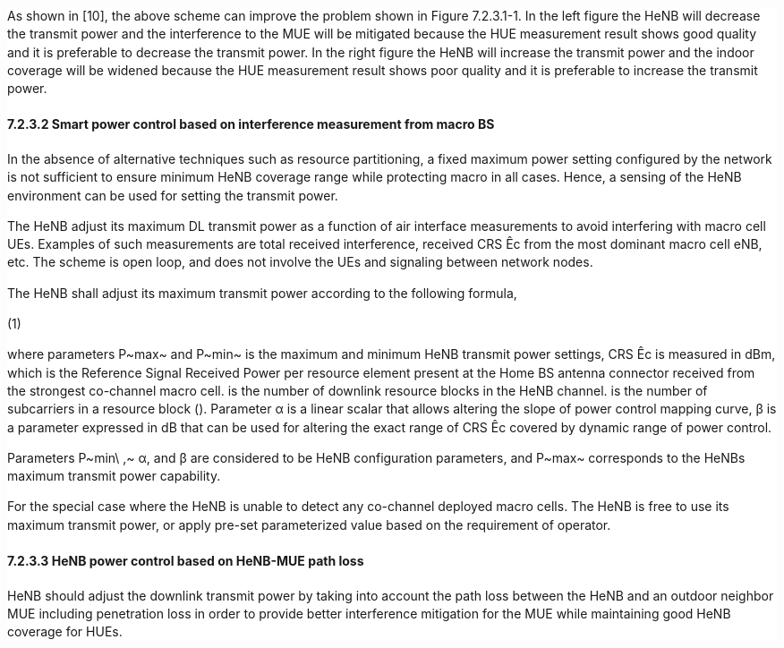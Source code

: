 As shown in \[10\], the above scheme can improve the problem shown in
Figure 7.2.3.1-1. In the left figure the HeNB will decrease the transmit
power and the interference to the MUE will be mitigated because the HUE
measurement result shows good quality and it is preferable to decrease
the transmit power. In the right figure the HeNB will increase the
transmit power and the indoor coverage will be widened because the HUE
measurement result shows poor quality and it is preferable to increase
the transmit power.

#### 7.2.3.2 Smart power control based on interference measurement from macro BS 

In the absence of alternative techniques such as resource partitioning,
a fixed maximum power setting configured by the network is not
sufficient to ensure minimum HeNB coverage range while protecting macro
in all cases. Hence, a sensing of the HeNB environment can be used for
setting the transmit power.

The HeNB adjust its maximum DL transmit power as a function of air
interface measurements to avoid interfering with macro cell UEs.
Examples of such measurements are total received interference, received
CRS Êc from the most dominant macro cell eNB, etc. The scheme is open
loop, and does not involve the UEs and signaling between network nodes.

The HeNB shall adjust its maximum transmit power according to the
following formula,

\(1\)

where parameters P~max~ and P~min~ is the maximum and minimum HeNB
transmit power settings, CRS Êc is measured in dBm, which is the
Reference Signal Received Power per resource element present at the Home
BS antenna connector received from the strongest co-channel macro cell.
is the number of downlink resource blocks in the HeNB channel. is the
number of subcarriers in a resource block (). Parameter α is a linear
scalar that allows altering the slope of power control mapping curve, β
is a parameter expressed in dB that can be used for altering the exact
range of CRS Êc covered by dynamic range of power control.

Parameters P~min\ ,~ α, and β are considered to be HeNB configuration
parameters, and P~max~ corresponds to the HeNBs maximum transmit power
capability.

For the special case where the HeNB is unable to detect any co-channel
deployed macro cells. The HeNB is free to use its maximum transmit
power, or apply pre-set parameterized value based on the requirement of
operator.

#### 7.2.3.3 HeNB power control based on HeNB-MUE path loss 

HeNB should adjust the downlink transmit power by taking into account
the path loss between the HeNB and an outdoor neighbor MUE including
penetration loss in order to provide better interference mitigation for
the MUE while maintaining good HeNB coverage for HUEs.
